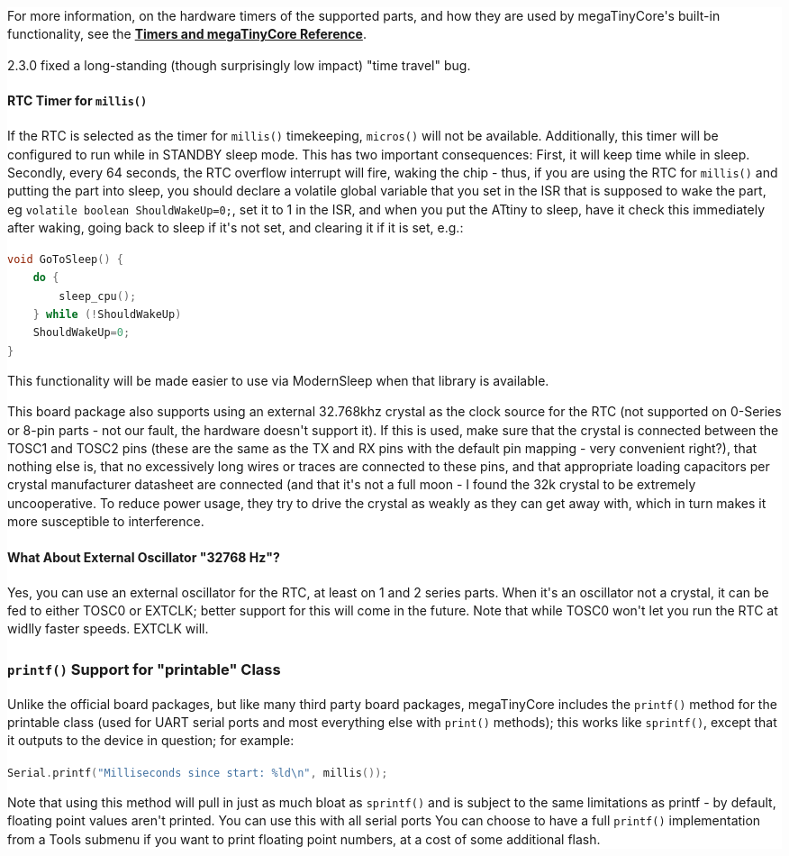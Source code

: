 For more information, on the hardware timers of the supported parts, and how they are used by megaTinyCore's built-in functionality, see the [**Timers and megaTinyCore Reference**](https://github.com/SpenceKonde/megaTinyCore/blob/master/megaavr/extras/Ref_Timers.md).

2.3.0 fixed a long-standing (though surprisingly low impact) "time travel" bug.

#### RTC Timer for `millis()`
If the RTC is selected as the timer for `millis()` timekeeping, `micros()` will not be available. Additionally, this timer will be configured to run while in STANDBY sleep mode. This has two important consequences: First, it will keep time while in sleep. Secondly, every 64 seconds, the RTC overflow interrupt will fire, waking the chip - thus, if you are using the RTC for `millis()` and putting the part into sleep, you should declare a volatile global variable that you set in the ISR that is supposed to wake the part, eg `volatile boolean ShouldWakeUp=0;`, set it to 1 in the ISR, and when you put the ATtiny to sleep, have it check this immediately after waking, going back to sleep if it's not set, and clearing it if it is set, e.g.:

```cpp
void GoToSleep() {
    do {
        sleep_cpu();
    } while (!ShouldWakeUp)
    ShouldWakeUp=0;
}
```

This functionality will be made easier to use via ModernSleep when that library is available.

This board package also supports using an external 32.768khz crystal as the clock source for the RTC (not supported on 0-Series or 8-pin parts - not our fault, the hardware doesn't support it). If this is used, make sure that the crystal is connected between the TOSC1 and TOSC2 pins (these are the same as the TX and RX pins with the default pin mapping - very convenient right?), that nothing else is, that no excessively long wires or traces are connected to these pins, and that appropriate loading capacitors per crystal manufacturer datasheet are connected (and that it's not a full moon - I found the 32k crystal to be extremely uncooperative. To reduce power usage, they try to drive the crystal as weakly as they can get away with, which in turn makes it more susceptible to interference.

#### What About External Oscillator "32768 Hz"?
Yes, you can use an external oscillator for the RTC, at least on 1 and 2 series parts.
When it's an oscillator not a crystal, it can be fed to either TOSC0 or EXTCLK; better support for this will come in the future. Note that while TOSC0 won't let you run the RTC at widlly faster speeds. EXTCLK will.

### `printf()` Support for "printable" Class
Unlike the official board packages, but like many third party board packages, megaTinyCore includes the `printf()` method for the printable class (used for UART serial ports and most everything else with `print()` methods); this works like `sprintf()`, except that it outputs to the device in question; for example:
```cpp
Serial.printf("Milliseconds since start: %ld\n", millis());
```
Note that using this method will pull in just as much bloat as `sprintf()` and is subject to the same limitations as printf - by default, floating point values aren't printed. You can use this with all serial ports
You can choose to have a full `printf()` implementation from a Tools submenu if you want to print floating point numbers, at a cost of some additional flash.
